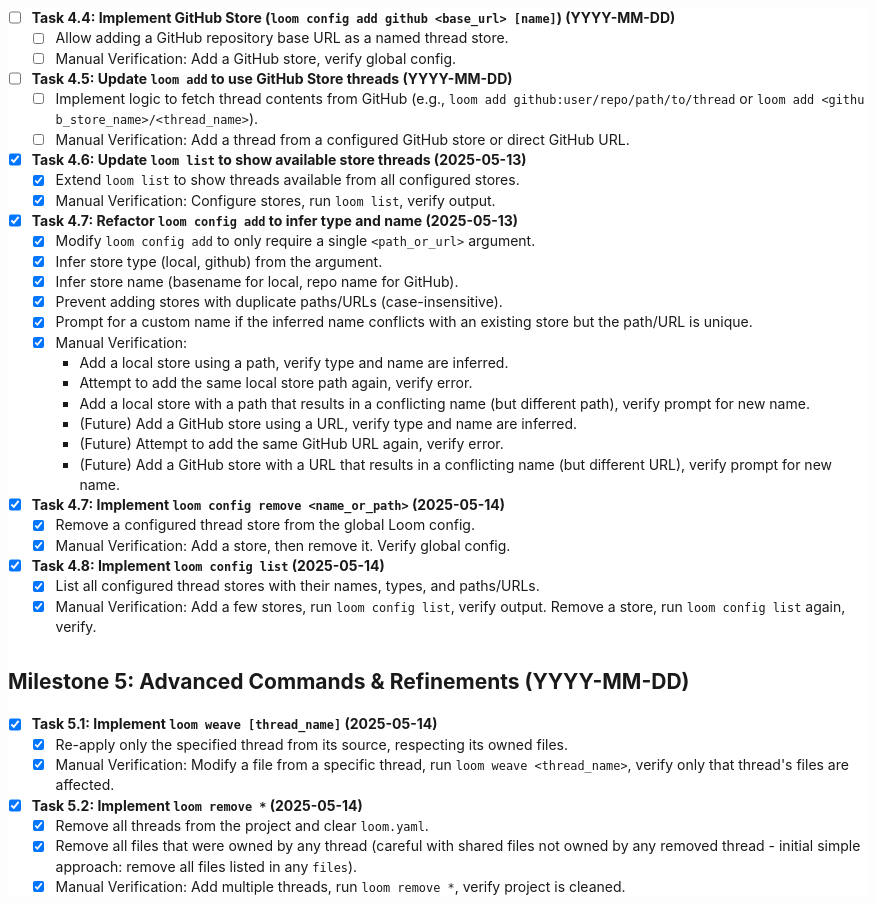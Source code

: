 - [ ] **Task 4.4: Implement GitHub Store (`loom config add github <base_url> [name]`) (YYYY-MM-DD)**
  - [ ] Allow adding a GitHub repository base URL as a named thread store.
  - [ ] Manual Verification: Add a GitHub store, verify global config.

- [ ] **Task 4.5: Update `loom add` to use GitHub Store threads (YYYY-MM-DD)**
  - [ ] Implement logic to fetch thread contents from GitHub (e.g., `loom add github:user/repo/path/to/thread` or `loom add <github_store_name>/<thread_name>`).
  - [ ] Manual Verification: Add a thread from a configured GitHub store or direct GitHub URL.

- [x] **Task 4.6: Update `loom list` to show available store threads (2025-05-13)**
  - [x] Extend `loom list` to show threads available from all configured stores.
  - [x] Manual Verification: Configure stores, run `loom list`, verify output.

- [x] **Task 4.7: Refactor `loom config add` to infer type and name (2025-05-13)**
  - [x] Modify `loom config add` to only require a single `<path_or_url>` argument.
  - [x] Infer store type (local, github) from the argument.
  - [x] Infer store name (basename for local, repo name for GitHub).
  - [x] Prevent adding stores with duplicate paths/URLs (case-insensitive).
  - [x] Prompt for a custom name if the inferred name conflicts with an existing store but the path/URL is unique.
  - [x] Manual Verification:
    - Add a local store using a path, verify type and name are inferred.
    - Attempt to add the same local store path again, verify error.
    - Add a local store with a path that results in a conflicting name (but different path), verify prompt for new name.
    - (Future) Add a GitHub store using a URL, verify type and name are inferred.
    - (Future) Attempt to add the same GitHub URL again, verify error.
    - (Future) Add a GitHub store with a URL that results in a conflicting name (but different URL), verify prompt for new name.

- [x] **Task 4.7: Implement `loom config remove <name_or_path>` (2025-05-14)**
  - [x] Remove a configured thread store from the global Loom config.
  - [x] Manual Verification: Add a store, then remove it. Verify global config.

- [x] **Task 4.8: Implement `loom config list` (2025-05-14)**
  - [x] List all configured thread stores with their names, types, and paths/URLs.
  - [x] Manual Verification: Add a few stores, run `loom config list`, verify output. Remove a store, run `loom config list` again, verify.

## Milestone 5: Advanced Commands & Refinements (YYYY-MM-DD)

- [x] **Task 5.1: Implement `loom weave [thread_name]` (2025-05-14)**
  - [x] Re-apply only the specified thread from its source, respecting its owned files.
  - [x] Manual Verification: Modify a file from a specific thread, run `loom weave <thread_name>`, verify only that thread's files are affected.

- [x] **Task 5.2: Implement `loom remove *` (2025-05-14)**
  - [x] Remove all threads from the project and clear `loom.yaml`.
  - [x] Remove all files that were owned by any thread (careful with shared files not owned by any removed thread - initial simple approach: remove all files listed in any `files`).
  - [x] Manual Verification: Add multiple threads, run `loom remove *`, verify project is cleaned.
